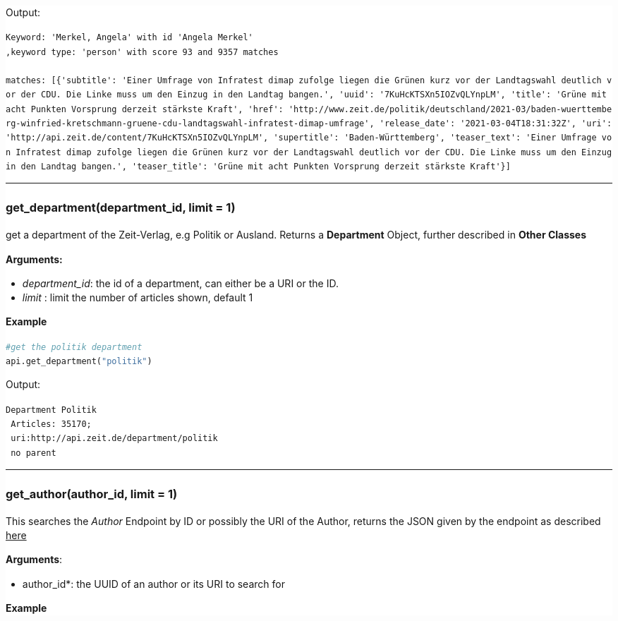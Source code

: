 Output:

```
Keyword: 'Merkel, Angela' with id 'Angela Merkel' 
,keyword type: 'person' with score 93 and 9357 matches 

matches: [{'subtitle': 'Einer Umfrage von Infratest dimap zufolge liegen die Grünen kurz vor der Landtagswahl deutlich vor der CDU. Die Linke muss um den Einzug in den Landtag bangen.', 'uuid': '7KuHcKTSXn5IOZvQLYnpLM', 'title': 'Grüne mit acht Punkten Vorsprung derzeit stärkste Kraft', 'href': 'http://www.zeit.de/politik/deutschland/2021-03/baden-wuerttemberg-winfried-kretschmann-gruene-cdu-landtagswahl-infratest-dimap-umfrage', 'release_date': '2021-03-04T18:31:32Z', 'uri': 'http://api.zeit.de/content/7KuHcKTSXn5IOZvQLYnpLM', 'supertitle': 'Baden-Württemberg', 'teaser_text': 'Einer Umfrage von Infratest dimap zufolge liegen die Grünen kurz vor der Landtagswahl deutlich vor der CDU. Die Linke muss um den Einzug in den Landtag bangen.', 'teaser_title': 'Grüne mit acht Punkten Vorsprung derzeit stärkste Kraft'}]
```

---

### get_department(department_id, limit = 1)

get a department of the Zeit-Verlag, e.g Politik or Ausland. Returns a **Department** Object, further described in **Other Classes**

**Arguments:**

- *department_id*: the id of a department, can either be a URI or the ID.
- *limit* : limit the number of articles shown, default 1

**Example**

```python
#get the politik department
api.get_department("politik")
```

Output:

```
Department Politik 
 Articles: 35170; 
 uri:http://api.zeit.de/department/politik 
 no parent
```

---

### get_author(author_id, limit = 1)

This searches the *Author* Endpoint by ID or possibly the URI of the Author, returns the JSON given by the endpoint as described [here](http://developer.zeit.de/docs/author#by-id) 

**Arguments**:

- author_id*: the UUID of an author or its URI to search for

**Example**
